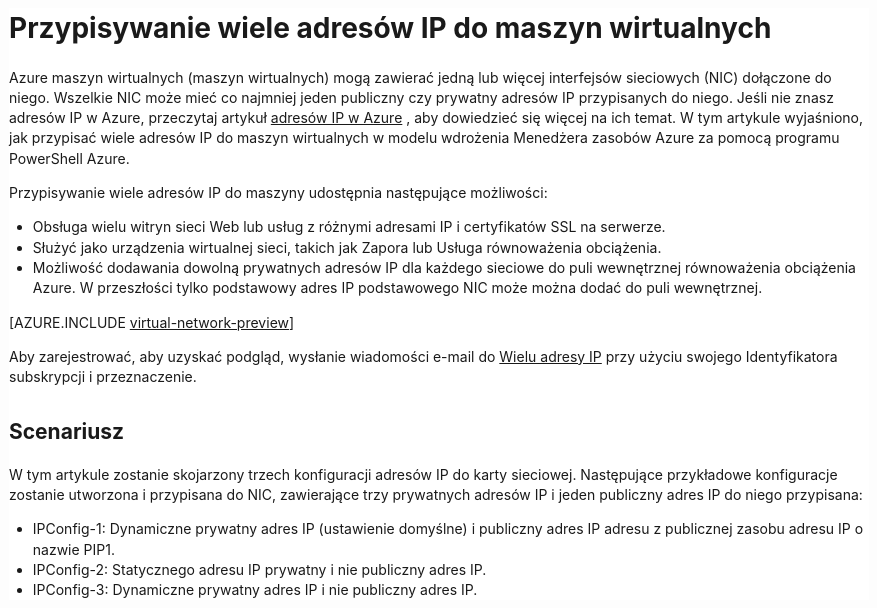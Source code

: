 <properties
   pageTitle="Wiele adresów IP dla maszyn wirtualnych - programu PowerShell | Microsoft Azure"
   description="Dowiedz się, jak przypisać wiele adresów IP przy użyciu programu PowerShell Azure maszyny wirtualnej."
   services="virtual-network"
   documentationCenter="na"
   authors="jimdial"
   manager="carmonm"
   editor=""
   tags="azure-resource-manager"
/>
<tags
   ms.service="virtual-network"
   ms.devlang="na"
   ms.topic="article"
   ms.tgt_pltfrm="na"
   ms.workload="infrastructure-services"
   ms.date="10/05/2016"
   ms.author="jdial;annahar" />


# <a name="assign-multiple-ip-addresses-to-virtual-machines"></a>Przypisywanie wiele adresów IP do maszyn wirtualnych

Azure maszyn wirtualnych (maszyn wirtualnych) mogą zawierać jedną lub więcej interfejsów sieciowych (NIC) dołączone do niego. Wszelkie NIC może mieć co najmniej jeden publiczny czy prywatny adresów IP przypisanych do niego. Jeśli nie znasz adresów IP w Azure, przeczytaj artykuł [adresów IP w Azure](virtual-network-ip-addresses-overview-arm.md) , aby dowiedzieć się więcej na ich temat. W tym artykule wyjaśniono, jak przypisać wiele adresów IP do maszyn wirtualnych w modelu wdrożenia Menedżera zasobów Azure za pomocą programu PowerShell Azure.

Przypisywanie wiele adresów IP do maszyny udostępnia następujące możliwości:

- Obsługa wielu witryn sieci Web lub usług z różnymi adresami IP i certyfikatów SSL na serwerze.
- Służyć jako urządzenia wirtualnej sieci, takich jak Zapora lub Usługa równoważenia obciążenia.
- Możliwość dodawania dowolną prywatnych adresów IP dla każdego sieciowe do puli wewnętrznej równoważenia obciążenia Azure. W przeszłości tylko podstawowy adres IP podstawowego NIC może można dodać do puli wewnętrznej.

[AZURE.INCLUDE [virtual-network-preview](../../includes/virtual-network-preview.md)]

Aby zarejestrować, aby uzyskać podgląd, wysłanie wiadomości e-mail do [Wielu adresy IP](mailto:MultipleIPsPreview@microsoft.com?subject=Request%20to%20enable%20subscription%20%3csubscription%20id%3e) przy użyciu swojego Identyfikatora subskrypcji i przeznaczenie.

## <a name="scenario"></a>Scenariusz

W tym artykule zostanie skojarzony trzech konfiguracji adresów IP do karty sieciowej.
Następujące przykładowe konfiguracje zostanie utworzona i przypisana do NIC, zawierające trzy prywatnych adresów IP i jeden publiczny adres IP do niego przypisana:

- IPConfig-1: Dynamiczne prywatny adres IP (ustawienie domyślne) i publiczny adres IP adresu z publicznej zasobu adresu IP o nazwie PIP1.
- IPConfig-2: Statycznego adresu IP prywatny i nie publiczny adres IP.
- IPConfig-3: Dynamiczne prywatny adres IP i nie publiczny adres IP.
